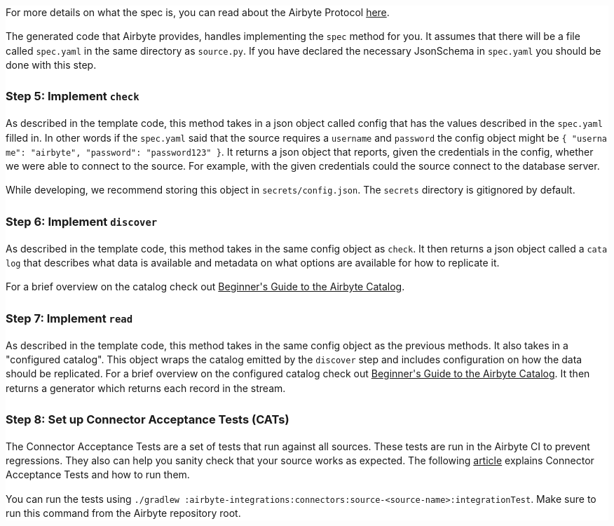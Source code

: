 For more details on what the spec is, you can read about the Airbyte Protocol
[here](../../understanding-airbyte/airbyte-protocol.md).

The generated code that Airbyte provides, handles implementing the `spec` method for you. It assumes
that there will be a file called `spec.yaml` in the same directory as `source.py`. If you have
declared the necessary JsonSchema in `spec.yaml` you should be done with this step.

### Step 5: Implement `check`

As described in the template code, this method takes in a json object called config that has the
values described in the `spec.yaml` filled in. In other words if the `spec.yaml` said that the
source requires a `username` and `password` the config object might be
`{ "username": "airbyte", "password": "password123" }`. It returns a json object that reports, given
the credentials in the config, whether we were able to connect to the source. For example, with the
given credentials could the source connect to the database server.

While developing, we recommend storing this object in `secrets/config.json`. The `secrets` directory
is gitignored by default.

### Step 6: Implement `discover`

As described in the template code, this method takes in the same config object as `check`. It then
returns a json object called a `catalog` that describes what data is available and metadata on what
options are available for how to replicate it.

For a brief overview on the catalog check out
[Beginner's Guide to the Airbyte Catalog](../../understanding-airbyte/beginners-guide-to-catalog.md).

### Step 7: Implement `read`

As described in the template code, this method takes in the same config object as the previous
methods. It also takes in a "configured catalog". This object wraps the catalog emitted by the
`discover` step and includes configuration on how the data should be replicated. For a brief
overview on the configured catalog check out
[Beginner's Guide to the Airbyte Catalog](../../understanding-airbyte/beginners-guide-to-catalog.md).
It then returns a generator which returns each record in the stream.

### Step 8: Set up Connector Acceptance Tests (CATs)

The Connector Acceptance Tests are a set of tests that run against all sources. These tests are run
in the Airbyte CI to prevent regressions. They also can help you sanity check that your source works
as expected. The following [article](../testing-connectors/connector-acceptance-tests-reference.md)
explains Connector Acceptance Tests and how to run them.

You can run the tests using
`./gradlew :airbyte-integrations:connectors:source-<source-name>:integrationTest`. Make sure to run
this command from the Airbyte repository root.
